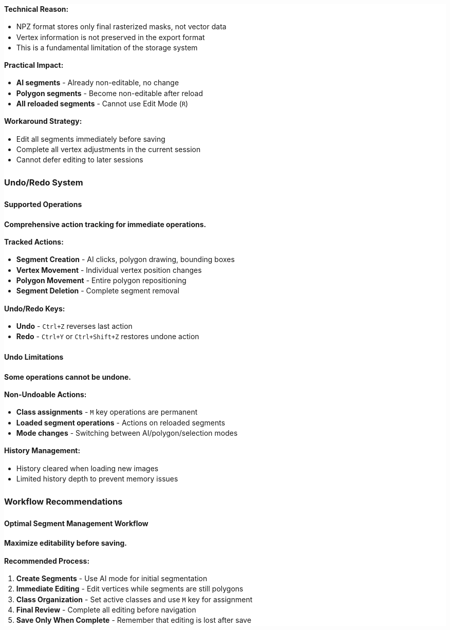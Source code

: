 **Technical Reason:**
- NPZ format stores only final rasterized masks, not vector data
- Vertex information is not preserved in the export format
- This is a fundamental limitation of the storage system

**Practical Impact:**
- **AI segments** - Already non-editable, no change
- **Polygon segments** - Become non-editable after reload
- **All reloaded segments** - Cannot use Edit Mode (`R`)

**Workaround Strategy:**
- Edit all segments immediately before saving
- Complete all vertex adjustments in the current session
- Cannot defer editing to later sessions

### Undo/Redo System

#### Supported Operations
**Comprehensive action tracking for immediate operations.**

**Tracked Actions:**
- **Segment Creation** - AI clicks, polygon drawing, bounding boxes
- **Vertex Movement** - Individual vertex position changes
- **Polygon Movement** - Entire polygon repositioning  
- **Segment Deletion** - Complete segment removal

**Undo/Redo Keys:**
- **Undo** - `Ctrl+Z` reverses last action
- **Redo** - `Ctrl+Y` or `Ctrl+Shift+Z` restores undone action

#### Undo Limitations
**Some operations cannot be undone.**

**Non-Undoable Actions:**
- **Class assignments** - `M` key operations are permanent
- **Loaded segment operations** - Actions on reloaded segments
- **Mode changes** - Switching between AI/polygon/selection modes

**History Management:**
- History cleared when loading new images
- Limited history depth to prevent memory issues

### Workflow Recommendations

#### Optimal Segment Management Workflow
**Maximize editability before saving.**

**Recommended Process:**
1. **Create Segments** - Use AI mode for initial segmentation
2. **Immediate Editing** - Edit vertices while segments are still polygons
3. **Class Organization** - Set active classes and use `M` key for assignment
4. **Final Review** - Complete all editing before navigation
5. **Save Only When Complete** - Remember that editing is lost after save

